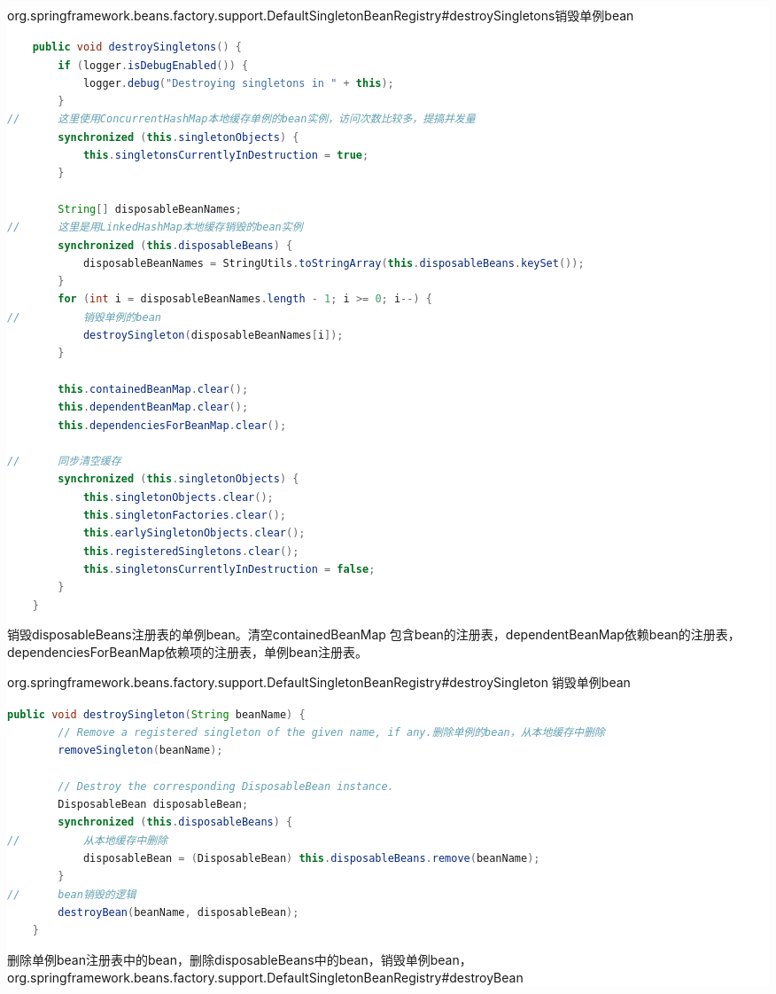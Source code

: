 org.springframework.beans.factory.support.DefaultSingletonBeanRegistry#destroySingletons销毁单例bean

```java
	public void destroySingletons() {
		if (logger.isDebugEnabled()) {
			logger.debug("Destroying singletons in " + this);
		}
//		这里使用ConcurrentHashMap本地缓存单例的bean实例，访问次数比较多，提搞并发量
		synchronized (this.singletonObjects) {
			this.singletonsCurrentlyInDestruction = true;
		}

		String[] disposableBeanNames;
//		这里是用LinkedHashMap本地缓存销毁的bean实例
		synchronized (this.disposableBeans) {
			disposableBeanNames = StringUtils.toStringArray(this.disposableBeans.keySet());
		}
		for (int i = disposableBeanNames.length - 1; i >= 0; i--) {
//			销毁单例的bean
			destroySingleton(disposableBeanNames[i]);
		}

		this.containedBeanMap.clear();
		this.dependentBeanMap.clear();
		this.dependenciesForBeanMap.clear();

//		同步清空缓存
		synchronized (this.singletonObjects) {
			this.singletonObjects.clear();
			this.singletonFactories.clear();
			this.earlySingletonObjects.clear();
			this.registeredSingletons.clear();
			this.singletonsCurrentlyInDestruction = false;
		}
	}
```
销毁disposableBeans注册表的单例bean。清空containedBeanMap 包含bean的注册表，dependentBeanMap依赖bean的注册表，dependenciesForBeanMap依赖项的注册表，单例bean注册表。

org.springframework.beans.factory.support.DefaultSingletonBeanRegistry#destroySingleton 销毁单例bean

```java
public void destroySingleton(String beanName) {
		// Remove a registered singleton of the given name, if any.删除单例的bean，从本地缓存中删除
		removeSingleton(beanName);

		// Destroy the corresponding DisposableBean instance.
		DisposableBean disposableBean;
		synchronized (this.disposableBeans) {
//			从本地缓存中删除
			disposableBean = (DisposableBean) this.disposableBeans.remove(beanName);
		}
//		bean销毁的逻辑
		destroyBean(beanName, disposableBean);
	}
```
删除单例bean注册表中的bean，删除disposableBeans中的bean，销毁单例bean，org.springframework.beans.factory.support.DefaultSingletonBeanRegistry#destroyBean
